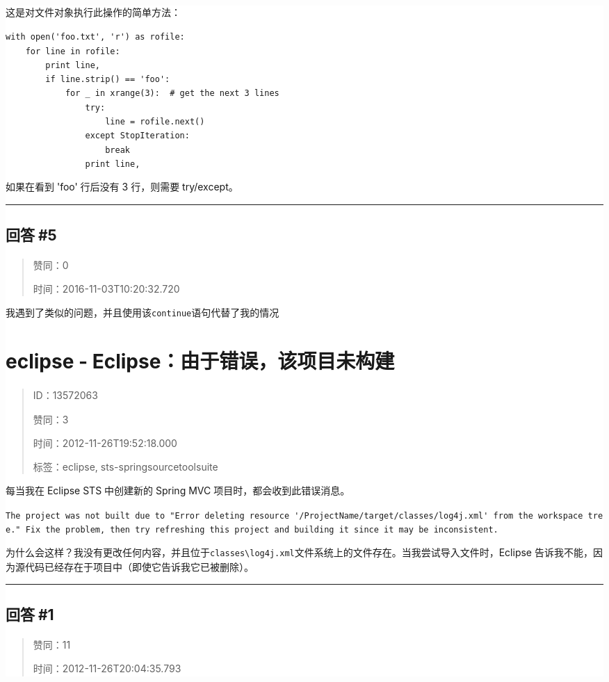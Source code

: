 这是对文件对象执行此操作的简单方法：

```
with open('foo.txt', 'r') as rofile:
    for line in rofile:
        print line,
        if line.strip() == 'foo':
            for _ in xrange(3):  # get the next 3 lines
                try:
                    line = rofile.next()
                except StopIteration:
                    break
                print line, 
```

如果在看到 'foo' 行后没有 3 行，则需要 try/except。

* * *

## 回答 #5

> 赞同：0
> 
> 时间：2016-11-03T10:20:32.720

我遇到了类似的问题，并且使用该`continue`语句代替了我的情况

# eclipse - Eclipse：由于错误，该项目未构建

> ID：13572063
> 
> 赞同：3
> 
> 时间：2012-11-26T19:52:18.000
> 
> 标签：eclipse, sts-springsourcetoolsuite

每当我在 Eclipse STS 中创建新的 Spring MVC 项目时，都会收到此错误消息。

`The project was not built due to "Error deleting resource '/ProjectName/target/classes/log4j.xml' from the workspace tree." Fix the problem, then try refreshing this project and building it since it may be inconsistent.`

为什么会这样？我没有更改任何内容，并且位于`classes\log4j.xml`文件系统上的文件存在。当我尝试导入文件时，Eclipse 告诉我不能，因为源代码已经存在于项目中（即使它告诉我它已被删除）。

* * *

## 回答 #1

> 赞同：11
> 
> 时间：2012-11-26T20:04:35.793
